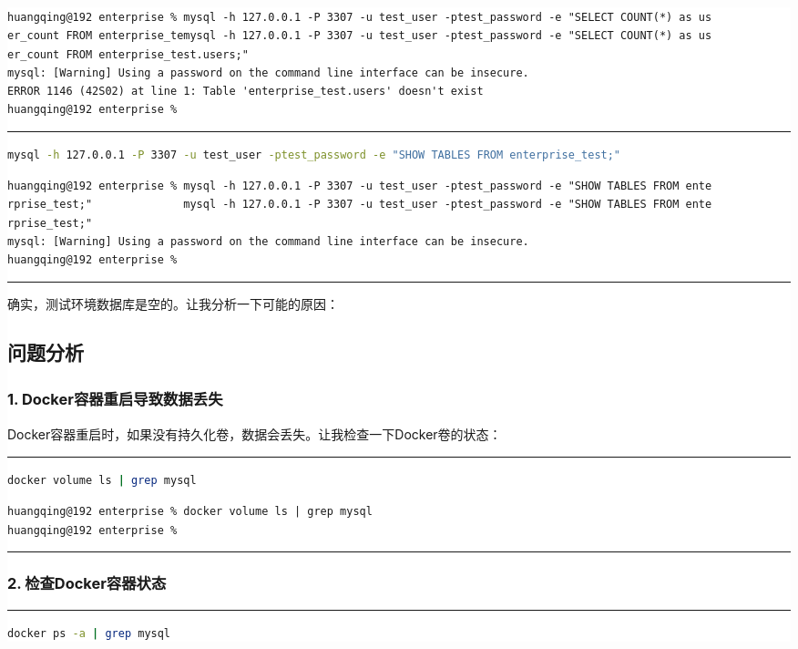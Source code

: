 ```
huangqing@192 enterprise % mysql -h 127.0.0.1 -P 3307 -u test_user -ptest_password -e "SELECT COUNT(*) as us
er_count FROM enterprise_temysql -h 127.0.0.1 -P 3307 -u test_user -ptest_password -e "SELECT COUNT(*) as us
er_count FROM enterprise_test.users;"
mysql: [Warning] Using a password on the command line interface can be insecure.
ERROR 1146 (42S02) at line 1: Table 'enterprise_test.users' doesn't exist
huangqing@192 enterprise %
```

---

```bash
mysql -h 127.0.0.1 -P 3307 -u test_user -ptest_password -e "SHOW TABLES FROM enterprise_test;"
```

```
huangqing@192 enterprise % mysql -h 127.0.0.1 -P 3307 -u test_user -ptest_password -e "SHOW TABLES FROM ente
rprise_test;"              mysql -h 127.0.0.1 -P 3307 -u test_user -ptest_password -e "SHOW TABLES FROM ente
rprise_test;"
mysql: [Warning] Using a password on the command line interface can be insecure.
huangqing@192 enterprise %
```

---

确实，测试环境数据库是空的。让我分析一下可能的原因：

## 问题分析

### 1. **Docker容器重启导致数据丢失**
Docker容器重启时，如果没有持久化卷，数据会丢失。让我检查一下Docker卷的状态：


---

```bash
docker volume ls | grep mysql
```

```
huangqing@192 enterprise % docker volume ls | grep mysql
huangqing@192 enterprise %
```

---

### 2. **检查Docker容器状态**


---

```bash
docker ps -a | grep mysql
```
